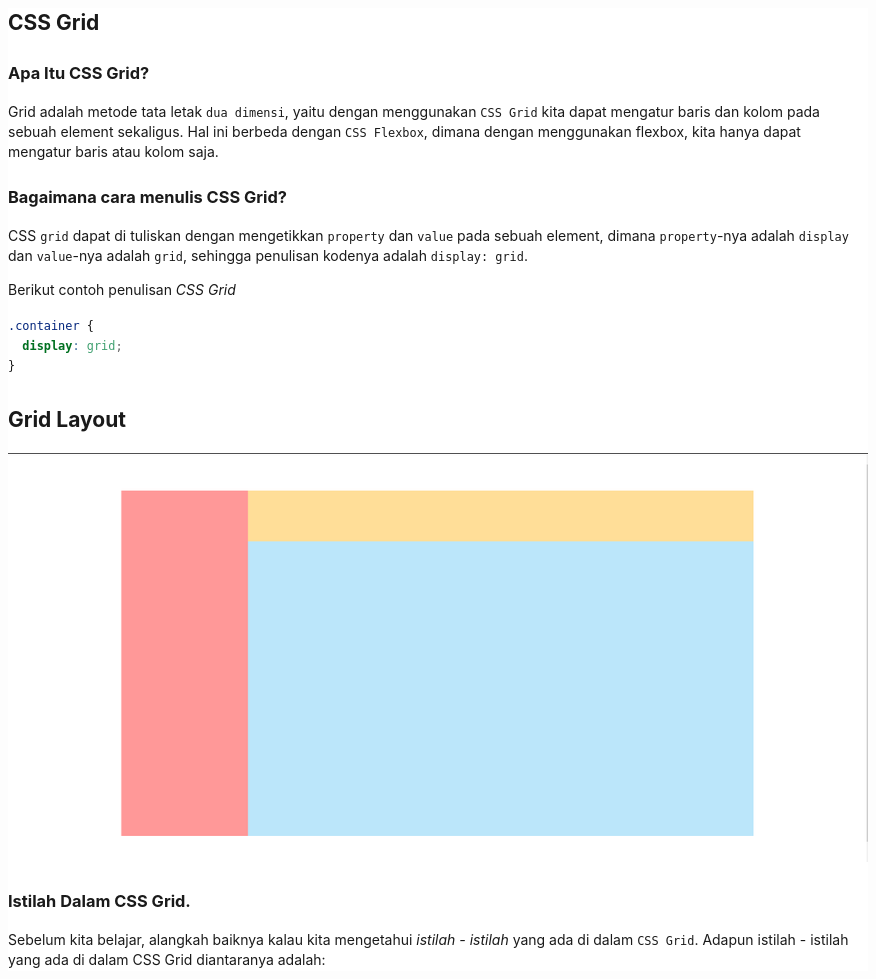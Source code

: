 ## CSS Grid

### Apa Itu CSS Grid?

Grid adalah metode tata letak `dua dimensi`, yaitu dengan menggunakan `CSS Grid` kita dapat mengatur baris dan kolom pada sebuah element sekaligus. Hal ini berbeda dengan `CSS Flexbox`, dimana dengan menggunakan flexbox, kita hanya dapat mengatur baris atau kolom saja.

### Bagaimana cara menulis CSS Grid?

CSS `grid` dapat di tuliskan dengan mengetikkan `property` dan `value` pada sebuah element, dimana `property`-nya adalah `display` dan `value`-nya adalah `grid`, sehingga penulisan kodenya adalah `display: grid`.

Berikut contoh penulisan _CSS Grid_

```css
.container {
  display: grid;
}
```

## Grid Layout

![grid-layout](image/grid-layout.png)

### Istilah Dalam CSS Grid.

Sebelum kita belajar, alangkah baiknya kalau kita mengetahui _istilah - istilah_ yang ada di dalam `CSS Grid`.
Adapun istilah - istilah yang ada di dalam CSS Grid diantaranya adalah:
